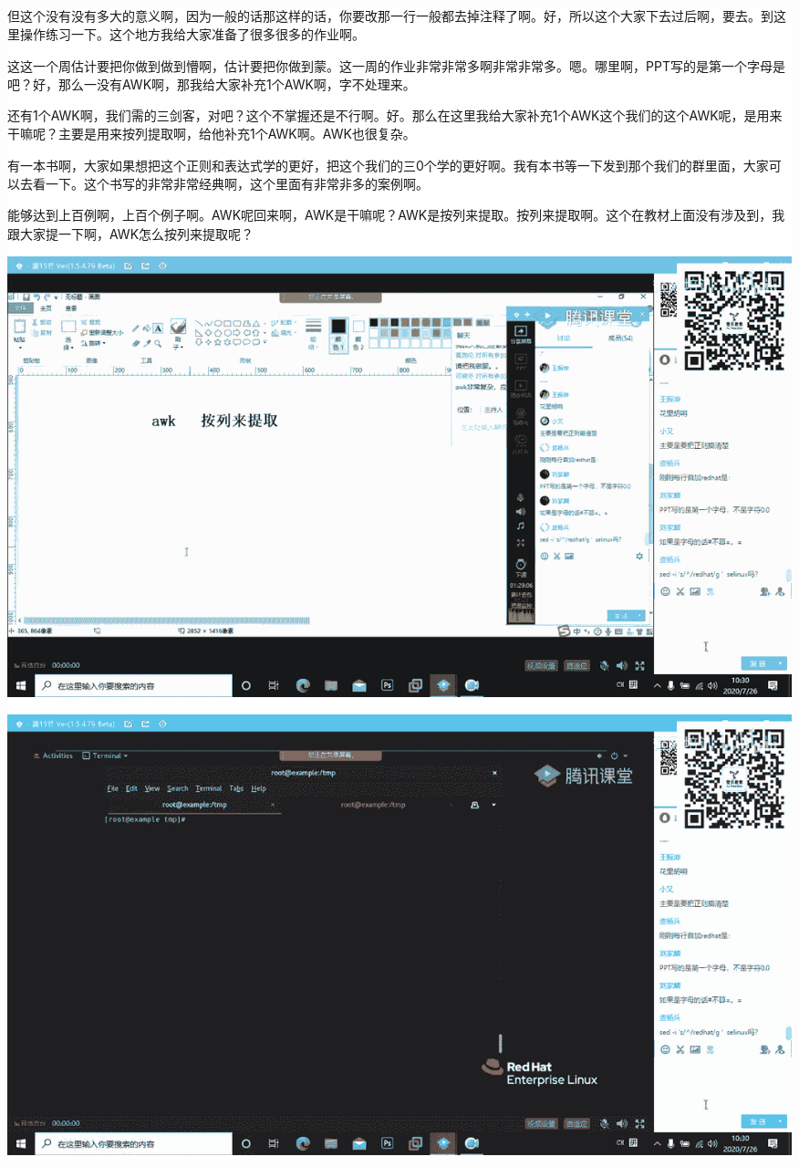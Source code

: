 但这个没有没有多大的意义啊，因为一般的话那这样的话，你要改那一行一般都去掉注释了啊。好，所以这个大家下去过后啊，要去。到这里操作练习一下。这个地方我给大家准备了很多很多的作业啊。

这这一个周估计要把你做到做到懵啊，估计要把你做到蒙。这一周的作业非常非常多啊非常非常多。嗯。哪里啊，PPT写的是第一个字母是吧？好，那么一没有AWK啊，那我给大家补充1个AWK啊，字不处理来。

还有1个AWK啊，我们需的三剑客，对吧？这个不掌握还是不行啊。好。那么在这里我给大家补充1个AWK这个我们的这个AWK呢，是用来干嘛呢？主要是用来按列提取啊，给他补充1个AWK啊。AWK也很复杂。

有一本书啊，大家如果想把这个正则和表达式学的更好，把这个我们的三0个学的更好啊。我有本书等一下发到那个我们的群里面，大家可以去看一下。这个书写的非常非常经典啊，这个里面有非常非多的案例啊。

能够达到上百例啊，上百个例子啊。AWK呢回来啊，AWK是干嘛呢？AWK是按列来提取。按列来提取啊。这个在教材上面没有涉及到，我跟大家提一下啊，AWK怎么按列来提取呢？



![](img/d0a73c80d084e704da927e985f26590a_155.png)

![](img/d0a73c80d084e704da927e985f26590a_156.png)
